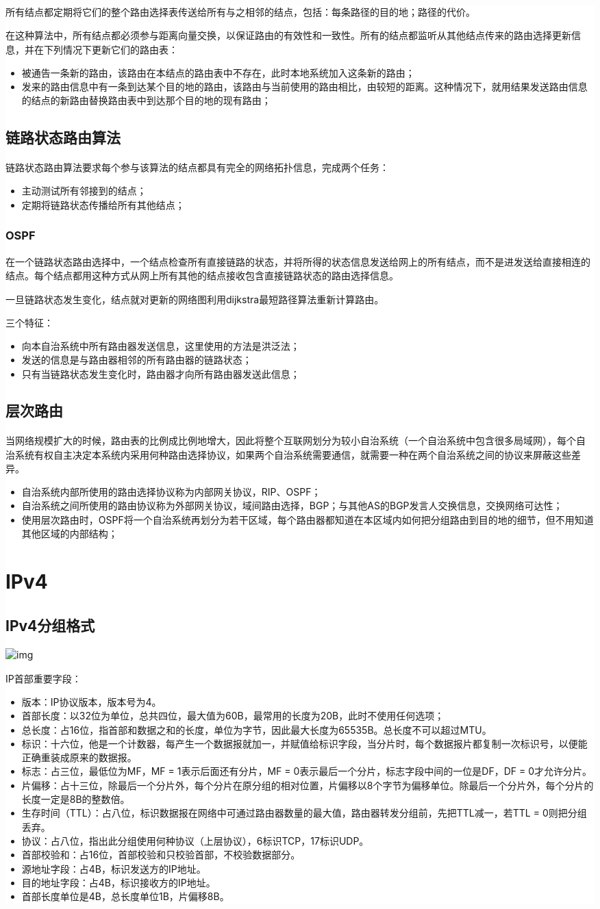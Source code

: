 所有结点都定期将它们的整个路由选择表传送给所有与之相邻的结点，包括：每条路径的目的地；路径的代价。

在这种算法中，所有结点都必须参与距离向量交换，以保证路由的有效性和一致性。所有的结点都监听从其他结点传来的路由选择更新信息，并在下列情况下更新它们的路由表：

- 被通告一条新的路由，该路由在本结点的路由表中不存在，此时本地系统加入这条新的路由；
- 发来的路由信息中有一条到达某个目的地的路由，该路由与当前使用的路由相比，由较短的距离。这种情况下，就用结果发送路由信息的结点的新路由替换路由表中到达那个目的地的现有路由；

## 链路状态路由算法

链路状态路由算法要求每个参与该算法的结点都具有完全的网络拓扑信息，完成两个任务：

- 主动测试所有邻接到的结点；
- 定期将链路状态传播给所有其他结点；

### OSPF

在一个链路状态路由选择中，一个结点检查所有直接链路的状态，并将所得的状态信息发送给网上的所有结点，而不是进发送给直接相连的结点。每个结点都用这种方式从网上所有其他的结点接收包含直接链路状态的路由选择信息。

一旦链路状态发生变化，结点就对更新的网络图利用dijkstra最短路径算法重新计算路由。

三个特征：

- 向本自治系统中所有路由器发送信息，这里使用的方法是洪泛法；
- 发送的信息是与路由器相邻的所有路由器的链路状态；
- 只有当链路状态发生变化时，路由器才向所有路由器发送此信息；

## 层次路由

当网络规模扩大的时候，路由表的比例成比例地增大，因此将整个互联网划分为较小自治系统（一个自治系统中包含很多局域网），每个自治系统有权自主决定本系统内采用何种路由选择协议，如果两个自治系统需要通信，就需要一种在两个自治系统之间的协议来屏蔽这些差异。

- 自治系统内部所使用的路由选择协议称为内部网关协议，RIP、OSPF；
- 自治系统之间所使用的路由协议称为外部网关协议，域间路由选择，BGP；与其他AS的BGP发言人交换信息，交换网络可达性；
- 使用层次路由时，OSPF将一个自治系统再划分为若干区域，每个路由器都知道在本区域内如何把分组路由到目的地的细节，但不用知道其他区域的内部结构；



# IPv4

## IPv4分组格式

![img](https://img-blog.csdnimg.cn/187d79998a2440d5a3d438b40e9807bc.png)![点击并拖拽以移动](data:image/gif;base64,R0lGODlhAQABAPABAP///wAAACH5BAEKAAAALAAAAAABAAEAAAICRAEAOw==)



IP首部重要字段：

- 版本：IP协议版本，版本号为4。
- 首部长度：以32位为单位，总共四位，最大值为60B，最常用的长度为20B，此时不使用任何选项；
- 总长度：占16位，指首部和数据之和的长度，单位为字节，因此最大长度为65535B。总长度不可以超过MTU。
- 标识：十六位，他是一个计数器，每产生一个数据报就加一，并赋值给标识字段，当分片时，每个数据报片都复制一次标识号，以便能正确重装成原来的数据报。
- 标志：占三位，最低位为MF，MF = 1表示后面还有分片，MF = 0表示最后一个分片，标志字段中间的一位是DF，DF = 0才允许分片。
- 片偏移：占十三位，除最后一个分片外，每个分片在原分组的相对位置，片偏移以8个字节为偏移单位。除最后一个分片外，每个分片的长度一定是8B的整数倍。
- 生存时间（TTL）：占八位，标识数据报在网络中可通过路由器数量的最大值，路由器转发分组前，先把TTL减一，若TTL = 0则把分组丢弃。
- 协议：占八位，指出此分组使用何种协议（上层协议），6标识TCP，17标识UDP。
- 首部校验和：占16位，首部校验和只校验首部，不校验数据部分。
- 源地址字段：占4B，标识发送方的IP地址。
- 目的地址字段：占4B，标识接收方的IP地址。
- 首部长度单位是4B，总长度单位1B，片偏移8B。
